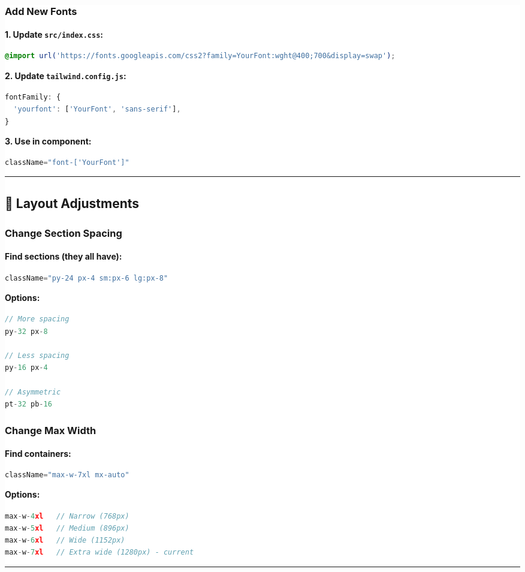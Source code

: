 ### Add New Fonts

**1. Update `src/index.css`:**
```css
@import url('https://fonts.googleapis.com/css2?family=YourFont:wght@400;700&display=swap');
```

**2. Update `tailwind.config.js`:**
```js
fontFamily: {
  'yourfont': ['YourFont', 'sans-serif'],
}
```

**3. Use in component:**
```jsx
className="font-['YourFont']"
```

---

## 📐 Layout Adjustments

### Change Section Spacing

**Find sections (they all have):**
```jsx
className="py-24 px-4 sm:px-6 lg:px-8"
```

**Options:**
```jsx
// More spacing
py-32 px-8

// Less spacing
py-16 px-4

// Asymmetric
pt-32 pb-16
```

### Change Max Width

**Find containers:**
```jsx
className="max-w-7xl mx-auto"
```

**Options:**
```jsx
max-w-4xl   // Narrow (768px)
max-w-5xl   // Medium (896px)
max-w-6xl   // Wide (1152px)
max-w-7xl   // Extra wide (1280px) - current
```

---